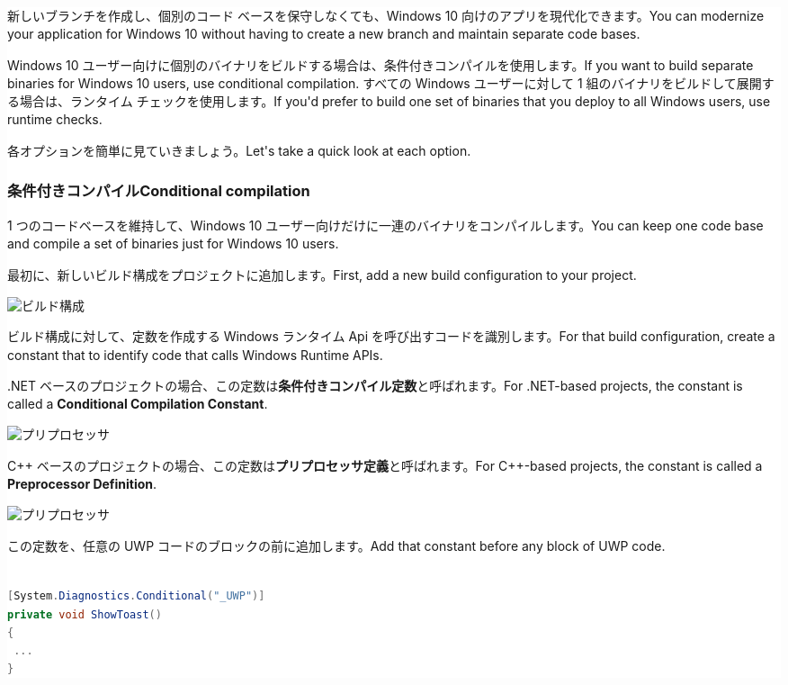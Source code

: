 <span data-ttu-id="61faf-168">新しいブランチを作成し、個別のコード ベースを保守しなくても、Windows 10 向けのアプリを現代化できます。</span><span class="sxs-lookup"><span data-stu-id="61faf-168">You can modernize your application for Windows 10 without having to create a new branch and maintain separate code bases.</span></span>

<span data-ttu-id="61faf-169">Windows 10 ユーザー向けに個別のバイナリをビルドする場合は、条件付きコンパイルを使用します。</span><span class="sxs-lookup"><span data-stu-id="61faf-169">If you want to build separate binaries for Windows 10 users, use conditional compilation.</span></span> <span data-ttu-id="61faf-170">すべての Windows ユーザーに対して 1 組のバイナリをビルドして展開する場合は、ランタイム チェックを使用します。</span><span class="sxs-lookup"><span data-stu-id="61faf-170">If you'd prefer to build one set of binaries that you deploy to all Windows users, use runtime checks.</span></span>

<span data-ttu-id="61faf-171">各オプションを簡単に見ていきましょう。</span><span class="sxs-lookup"><span data-stu-id="61faf-171">Let's take a quick look at each option.</span></span>

### <a name="conditional-compilation"></a><span data-ttu-id="61faf-172">条件付きコンパイル</span><span class="sxs-lookup"><span data-stu-id="61faf-172">Conditional compilation</span></span>

<span data-ttu-id="61faf-173">1 つのコードベースを維持して、Windows 10 ユーザー向けだけに一連のバイナリをコンパイルします。</span><span class="sxs-lookup"><span data-stu-id="61faf-173">You can keep one code base and compile a set of binaries just for Windows 10 users.</span></span>

<span data-ttu-id="61faf-174">最初に、新しいビルド構成をプロジェクトに追加します。</span><span class="sxs-lookup"><span data-stu-id="61faf-174">First, add a new build configuration to your project.</span></span>

![ビルド構成](images/desktop-to-uwp/build-config.png)

<span data-ttu-id="61faf-176">ビルド構成に対して、定数を作成する Windows ランタイム Api を呼び出すコードを識別します。</span><span class="sxs-lookup"><span data-stu-id="61faf-176">For that build configuration, create a constant that to identify code that calls Windows Runtime APIs.</span></span>  

<span data-ttu-id="61faf-177">.NET ベースのプロジェクトの場合、この定数は**条件付きコンパイル定数**と呼ばれます。</span><span class="sxs-lookup"><span data-stu-id="61faf-177">For .NET-based projects, the constant is called a **Conditional Compilation Constant**.</span></span>

![プリプロセッサ](images/desktop-to-uwp/compilation-constants.png)

<span data-ttu-id="61faf-179">C++ ベースのプロジェクトの場合、この定数は**プリプロセッサ定義**と呼ばれます。</span><span class="sxs-lookup"><span data-stu-id="61faf-179">For C++-based projects, the constant is called a **Preprocessor Definition**.</span></span>

![プリプロセッサ](images/desktop-to-uwp/pre-processor.png)

<span data-ttu-id="61faf-181">この定数を、任意の UWP コードのブロックの前に追加します。</span><span class="sxs-lookup"><span data-stu-id="61faf-181">Add that constant before any block of UWP code.</span></span>

```csharp

[System.Diagnostics.Conditional("_UWP")]
private void ShowToast()
{
 ...
}

```
